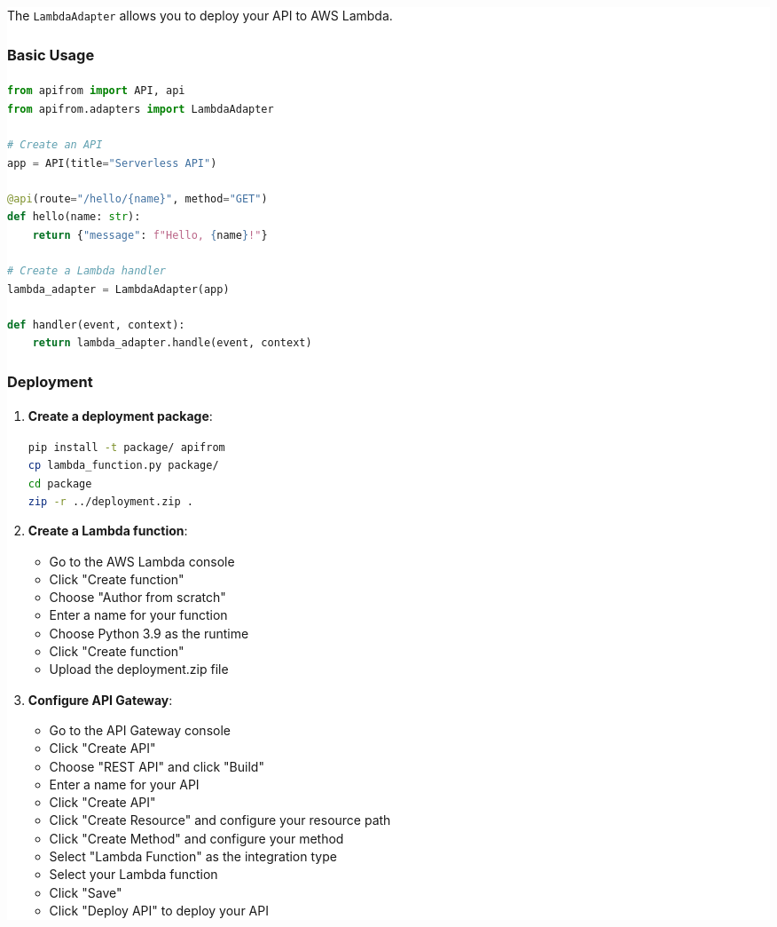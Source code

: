 The `LambdaAdapter` allows you to deploy your API to AWS Lambda.

### Basic Usage

```python
from apifrom import API, api
from apifrom.adapters import LambdaAdapter

# Create an API
app = API(title="Serverless API")

@api(route="/hello/{name}", method="GET")
def hello(name: str):
    return {"message": f"Hello, {name}!"}

# Create a Lambda handler
lambda_adapter = LambdaAdapter(app)

def handler(event, context):
    return lambda_adapter.handle(event, context)
```

### Deployment

1. **Create a deployment package**:

   ```bash
   pip install -t package/ apifrom
   cp lambda_function.py package/
   cd package
   zip -r ../deployment.zip .
   ```

2. **Create a Lambda function**:

   - Go to the AWS Lambda console
   - Click "Create function"
   - Choose "Author from scratch"
   - Enter a name for your function
   - Choose Python 3.9 as the runtime
   - Click "Create function"
   - Upload the deployment.zip file

3. **Configure API Gateway**:

   - Go to the API Gateway console
   - Click "Create API"
   - Choose "REST API" and click "Build"
   - Enter a name for your API
   - Click "Create API"
   - Click "Create Resource" and configure your resource path
   - Click "Create Method" and configure your method
   - Select "Lambda Function" as the integration type
   - Select your Lambda function
   - Click "Save"
   - Click "Deploy API" to deploy your API
